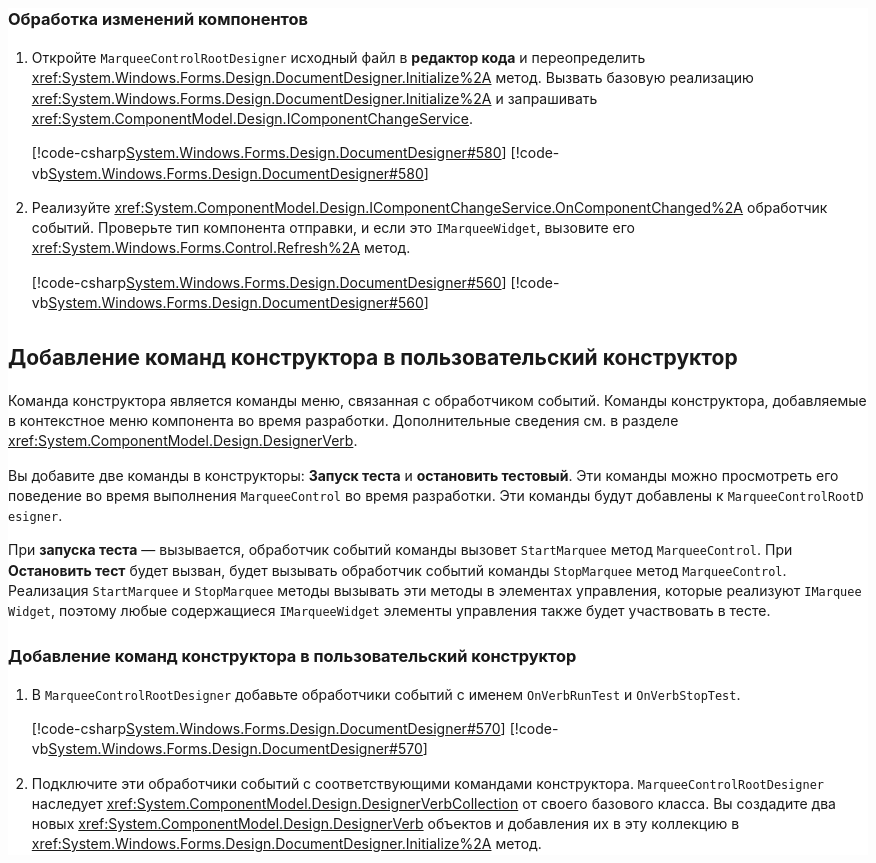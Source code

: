 ### <a name="to-handle-component-changes"></a>Обработка изменений компонентов

1. Откройте `MarqueeControlRootDesigner` исходный файл в **редактор кода** и переопределить <xref:System.Windows.Forms.Design.DocumentDesigner.Initialize%2A> метод. Вызвать базовую реализацию <xref:System.Windows.Forms.Design.DocumentDesigner.Initialize%2A> и запрашивать <xref:System.ComponentModel.Design.IComponentChangeService>.

    [!code-csharp[System.Windows.Forms.Design.DocumentDesigner#580](~/samples/snippets/csharp/VS_Snippets_Winforms/System.Windows.Forms.Design.DocumentDesigner/CS/marqueecontrolrootdesigner.cs#580)]
    [!code-vb[System.Windows.Forms.Design.DocumentDesigner#580](~/samples/snippets/visualbasic/VS_Snippets_Winforms/System.Windows.Forms.Design.DocumentDesigner/VB/marqueecontrolrootdesigner.vb#580)]

2. Реализуйте <xref:System.ComponentModel.Design.IComponentChangeService.OnComponentChanged%2A> обработчик событий. Проверьте тип компонента отправки, и если это `IMarqueeWidget`, вызовите его <xref:System.Windows.Forms.Control.Refresh%2A> метод.

    [!code-csharp[System.Windows.Forms.Design.DocumentDesigner#560](~/samples/snippets/csharp/VS_Snippets_Winforms/System.Windows.Forms.Design.DocumentDesigner/CS/marqueecontrolrootdesigner.cs#560)]
    [!code-vb[System.Windows.Forms.Design.DocumentDesigner#560](~/samples/snippets/visualbasic/VS_Snippets_Winforms/System.Windows.Forms.Design.DocumentDesigner/VB/marqueecontrolrootdesigner.vb#560)]

## <a name="adding-designer-verbs-to-your-custom-designer"></a>Добавление команд конструктора в пользовательский конструктор

Команда конструктора является команды меню, связанная с обработчиком событий. Команды конструктора, добавляемые в контекстное меню компонента во время разработки. Дополнительные сведения см. в разделе <xref:System.ComponentModel.Design.DesignerVerb>.

Вы добавите две команды в конструкторы: **Запуск теста** и **остановить тестовый**. Эти команды можно просмотреть его поведение во время выполнения `MarqueeControl` во время разработки. Эти команды будут добавлены к `MarqueeControlRootDesigner`.

При **запуска теста** — вызывается, обработчик событий команды вызовет `StartMarquee` метод `MarqueeControl`. При **Остановить тест** будет вызван, будет вызывать обработчик событий команды `StopMarquee` метод `MarqueeControl`. Реализация `StartMarquee` и `StopMarquee` методы вызывать эти методы в элементах управления, которые реализуют `IMarqueeWidget`, поэтому любые содержащиеся `IMarqueeWidget` элементы управления также будет участвовать в тесте.

### <a name="to-add-designer-verbs-to-your-custom-designers"></a>Добавление команд конструктора в пользовательский конструктор

1. В `MarqueeControlRootDesigner` добавьте обработчики событий с именем `OnVerbRunTest` и `OnVerbStopTest`.

    [!code-csharp[System.Windows.Forms.Design.DocumentDesigner#570](~/samples/snippets/csharp/VS_Snippets_Winforms/System.Windows.Forms.Design.DocumentDesigner/CS/marqueecontrolrootdesigner.cs#570)]
    [!code-vb[System.Windows.Forms.Design.DocumentDesigner#570](~/samples/snippets/visualbasic/VS_Snippets_Winforms/System.Windows.Forms.Design.DocumentDesigner/VB/marqueecontrolrootdesigner.vb#570)]

2. Подключите эти обработчики событий с соответствующими командами конструктора. `MarqueeControlRootDesigner` наследует <xref:System.ComponentModel.Design.DesignerVerbCollection> от своего базового класса. Вы создадите два новых <xref:System.ComponentModel.Design.DesignerVerb> объектов и добавления их в эту коллекцию в <xref:System.Windows.Forms.Design.DocumentDesigner.Initialize%2A> метод.
